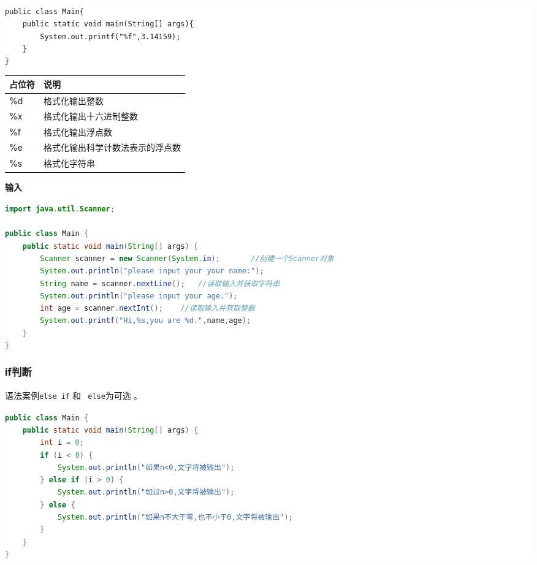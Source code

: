 ```
public class Main{
	public static void main(String[] args){
		System.out.printf("%f",3.14159);
	}
}
```


| 占位符 | 说明                             |
| :----- | :------------------------------- |
| %d     | 格式化输出整数                   |
| %x     | 格式化输出十六进制整数           |
| %f     | 格式化输出浮点数                 |
| %e     | 格式化输出科学计数法表示的浮点数 |
| %s     | 格式化字符串                     |



**输入**

```java
import java.util.Scanner;

public class Main {
    public static void main(String[] args) {
        Scanner scanner = new Scanner(System.in);       //创建一个Scanner对象
        System.out.println("please input your your name:");
        String name = scanner.nextLine();   //读取输入并获取字符串
        System.out.println("please input your age.");
        int age = scanner.nextInt();    //读取输入并获取整数
        System.out.printf("Hi,%s,you are %d.",name,age);
    }
}
```

### if判断

语法案例`else if` 和 ` else`为可选 。

```java
public class Main {
    public static void main(String[] args) {
        int i = 0;
        if (i < 0) {
            System.out.println("如果n<0,文字将被输出");
        } else if (i > 0) {
            System.out.println("如过n>0,文字将被输出");
        } else {
            System.out.println("如果n不大于零,也不小于0,文字将被输出");
        }
    }
}
```
